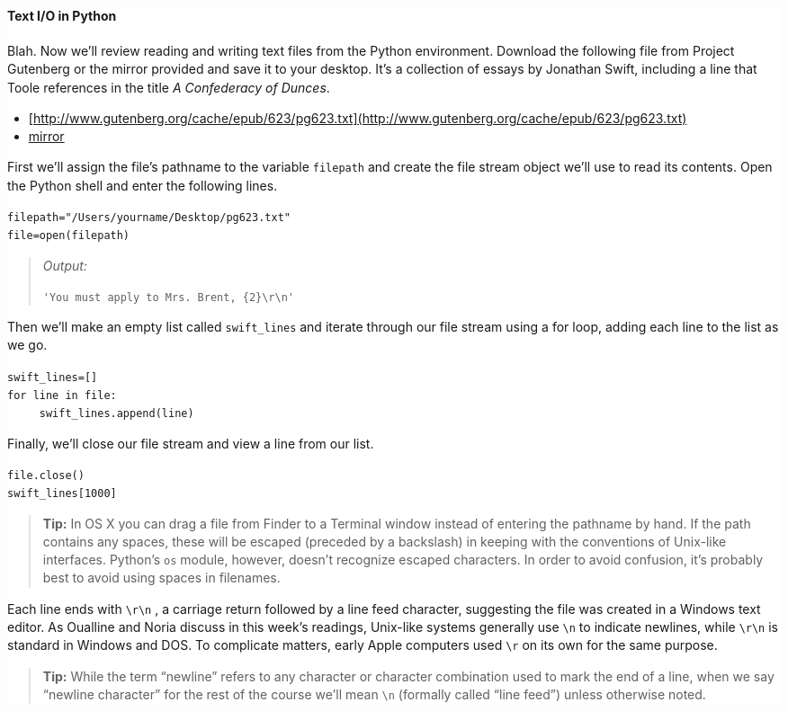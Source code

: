 #### Text I/O in Python
Blah. 
Now we’ll review reading and writing text files from the Python environment. Download the following file from Project Gutenberg or the mirror provided and save it to your desktop. It’s a collection of essays by Jonathan Swift, including a line that Toole references in the title _A Confederacy of Dunces_.
- [http://www.gutenberg.org/cache/epub/623/pg623.txt](http://www.gutenberg.org/cache/epub/623/pg623.txt)
- [mirror](http://www.stephenmclaughlin.net/pcda/sample_data/week-2/pg623.txt)

First we’ll assign the file’s pathname to the variable `filepath` and create the file stream object we’ll use to read its contents. Open the Python shell and enter the following lines.

    filepath="/Users/yourname/Desktop/pg623.txt"
    file=open(filepath)
    
> _Output:_
>
>     'You must apply to Mrs. Brent, {2}\r\n'

Then we’ll make an empty list called `swift_lines` and iterate through our file stream using a for loop, adding each line to the list as we go.

    swift_lines=[]
    for line in file:
         swift_lines.append(line)

Finally, we’ll close our file stream and view a line from our list.

    file.close()
    swift_lines[1000]

> **Tip:** In OS X you can drag a file from Finder to a Terminal window instead of entering the pathname by hand. If the path contains any spaces, these will be escaped (preceded by a backslash) in keeping with the conventions of Unix-like interfaces.
> Python’s `os` module, however, doesn’t recognize escaped characters. In order to avoid confusion, it’s probably best to avoid using spaces in filenames.

Each line ends with `\r\n` , a carriage return followed by a line feed character, suggesting the file was created in a Windows text editor. As Oualline and Noria discuss in this week’s readings, Unix-like systems generally use `\n` to indicate newlines, while `\r\n` is standard in Windows and DOS. To complicate matters, early Apple computers used `\r` on its own for the same purpose. 

> **Tip:** While the term “newline” refers to any character or character combination used to mark the end of a line, when we say “newline character” for the rest of the course we’ll mean `\n` (formally called “line feed”) unless otherwise noted.
